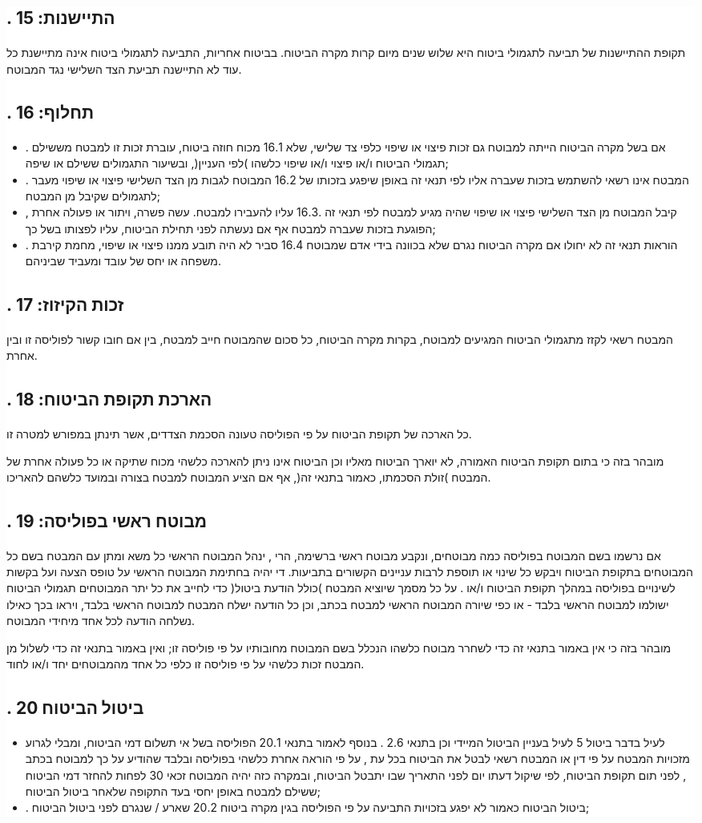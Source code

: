 ## . התיישנות: 15

תקופת ההתיישנות של תביעה לתגמולי ביטוח היא שלוש שנים מיום קרות מקרה הביטוח. בביטוח אחריות, התביעה לתגמולי ביטוח אינה מתיישנת כל עוד לא התיישנה תביעת הצד השלישי נגד המבוטח.

## . תחלוף: 16

- .  אם בשל מקרה הביטוח הייתה למבוטח גם זכות פיצוי או שיפוי כלפי צד שלישי, שלא 16.1 מכוח חוזה ביטוח, עוברת זכות זו למבטח מששילם תגמולי הביטוח ו/או פיצוי ו/או שיפוי כלשהו )לפי העניין(, ובשיעור התגמולים ששילם או שיפה;
- .  המבטח אינו רשאי להשתמש בזכות שעברה אליו לפי תנאי זה באופן שיפגע בזכותו של 16.2 המבוטח לגבות מן הצד השלישי פיצוי או שיפוי מעבר לתגמולים שקיבל מן המבטח;
- , קיבל המבוטח מן הצד השלישי פיצוי או שיפוי שהיה מגיע למבטח לפי תנאי זה .16.3 עליו להעבירו למבטח. עשה פשרה, ויתור או פעולה אחרת הפוגעת בזכות שעברה למבטח אף אם נעשתה לפני תחילת הביטוח, עליו לפצותו בשל כך;
- .  הוראות תנאי זה לא יחולו אם מקרה הביטוח נגרם שלא בכוונה בידי אדם שמבוטח 16.4 סביר לא היה תובע ממנו פיצוי או שיפוי, מחמת קירבת משפחה או יחס של עובד ומעביד שביניהם.

## . זכות הקיזוז: 17

המבטח רשאי לקזז מתגמולי הביטוח המגיעים למבוטח, בקרות מקרה הביטוח, כל סכום שהמבוטח חייב למבטח, בין אם חובו קשור לפוליסה זו ובין אחרת.

## . הארכת תקופת הביטוח: 18

כל הארכה של תקופת הביטוח על פי הפוליסה טעונה הסכמת הצדדים, אשר תינתן במפורש למטרה זו.

מובהר בזה כי בתום תקופת הביטוח האמורה, לא יוארך הביטוח מאליו וכן הביטוח אינו ניתן להארכה כלשהי מכוח שתיקה או כל פעולה אחרת של המבטח )זולת הסכמתו, כאמור בתנאי זה(, אף אם הציע המבוטח למבטח בצורה ובמועד כלשהם להאריכו.

## . מבוטח ראשי בפוליסה: 19

אם נרשמו בשם המבוטח בפוליסה כמה מבוטחים, ונקבע מבוטח ראשי ברשימה, הרי , ינהל המבוטח הראשי כל משא ומתן עם המבטח בשם כל המבוטחים בתקופת הביטוח ויבקש כל שינוי או תוספת לרבות עניינים הקשורים בתביעות. די יהיה בחתימת המבוטח הראשי על טופס הצעה ועל בקשות לשינויים בפוליסה במהלך תקופת הביטוח ו/או . על כל מסמך שיוציא המבטח )כולל הודעת ביטול( כדי לחייב את כל יתר המבוטחים תגמולי הביטוח ישולמו למבוטח הראשי בלבד - או כפי שיורה המבוטח הראשי למבטח בכתב, וכן כל הודעה ישלח המבטח למבוטח הראשי בלבד, ויראו בכך כאילו נשלחה הודעה לכל אחד מיחידי המבוטח.

מובהר בזה כי אין באמור בתנאי זה כדי לשחרר מבוטח כלשהו הנכלל בשם המבוטח מחובותיו על פי פוליסה זו; ואין באמור בתנאי זה כדי לשלול מן המבטח זכות כלשהי על פי פוליסה זו כלפי כל אחד מהמבוטחים יחד ו/או לחוד.

## . ביטול הביטוח 20

- לעיל בדבר ביטול 5 לעיל בעניין הביטול המיידי וכן בתנאי 2.6 .  בנוסף לאמור בתנאי 20.1 הפוליסה בשל אי תשלום דמי הביטוח, ומבלי לגרוע מזכויות המבטח על פי דין או המבטח רשאי לבטל את הביטוח בכל עת , על פי הוראה אחרת כלשהי בפוליסה ובלבד שהודיע על כך למבוטח בכתב , לפני תום תקופת הביטוח, לפי שיקול דעתו יום לפני התאריך שבו יתבטל הביטוח, ובמקרה כזה יהיה המבוטח זכאי 30 לפחות להחזר דמי הביטוח ששילם למבטח באופן יחסי בעד התקופה שלאחר ביטול הביטוח;
- .  ביטול הביטוח כאמור לא יפגע בזכויות התביעה על פי הפוליסה בגין מקרה ביטוח 20.2 שארע / שנגרם לפני ביטול הביטוח;

